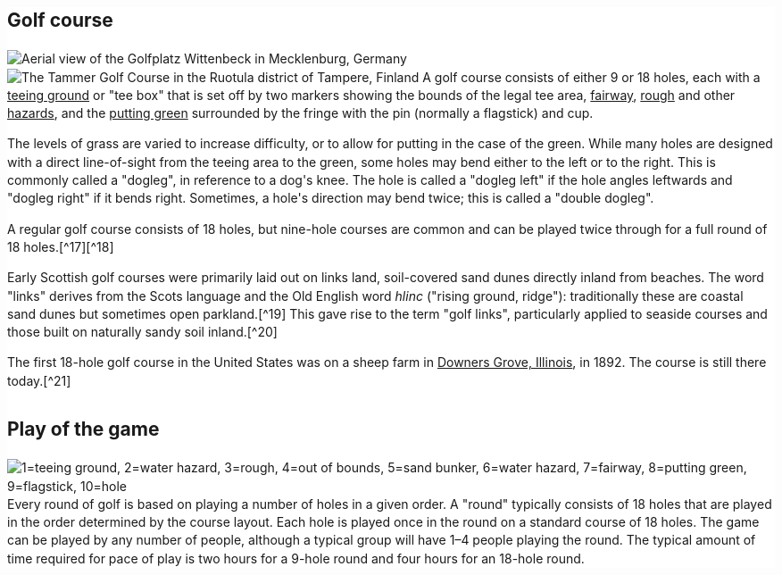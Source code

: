 ## Golf course

![Aerial view of the *Golfplatz [Wittenbeck](Wittenbeck "wikilink")* in
[Mecklenburg](Mecklenburg "wikilink"),
[Germany](Germany "wikilink")](Golf_course_Golfplatz_Wittenbeck_Mecklenburg_Ostsee_Baltic_Sea_Germany.jpg "Aerial view of the Golfplatz Wittenbeck in Mecklenburg, Germany")
![The *Tammer Golf Course* in the [Ruotula
district](Subdivisions_of_Tampere "wikilink") of
[Tampere](Tampere "wikilink"),
Finland](Tammer-Golf.jpg "The Tammer Golf Course in the Ruotula district of Tampere, Finland")
A golf course consists of either 9 or 18 holes, each with a [teeing
ground](teeing_ground "wikilink") or "tee box" that is set off by two
markers showing the bounds of the legal tee area,
[fairway](Fairway_(golf)#Fairway_and_rough "wikilink"),
[rough](Fairway_(golf)#Fairway_and_rough "wikilink") and other
[hazards](Hazard_(golf) "wikilink"), and the [putting
green](putting_green "wikilink") surrounded by the fringe with the pin
(normally a flagstick) and cup.

The levels of grass are varied to increase difficulty, or to allow for
putting in the case of the green. While many holes are designed with a
direct line-of-sight from the teeing area to the green, some holes may
bend either to the left or to the right. This is commonly called a
"dogleg", in reference to a dog's knee. The hole is called a "dogleg
left" if the hole angles leftwards and "dogleg right" if it bends right.
Sometimes, a hole's direction may bend twice; this is called a "double
dogleg".

A regular golf course consists of 18 holes, but nine-hole courses are
common and can be played twice through for a full round of 18
holes.[^17][^18]

Early Scottish golf courses were primarily laid out on links land,
soil-covered sand dunes directly inland from beaches. The word "links"
derives from the Scots language and the Old English word *hlinc*
("rising ground, ridge"): traditionally these are coastal sand dunes but
sometimes open parkland.[^19] This gave rise to the term "golf links",
particularly applied to seaside courses and those built on naturally
sandy soil inland.[^20]

The first 18-hole golf course in the United States was on a sheep farm
in [Downers Grove, Illinois](Downers_Grove,_Illinois "wikilink"), in
1892. The course is still there today.[^21]

## Play of the game

![1=teeing ground, 2=water hazard, 3=rough, 4=[out of
bounds](out_of_bounds "wikilink"), 5=[sand
bunker](Hazard_(golf)#Bunker "wikilink"), 6=water hazard, 7=fairway,
8=putting green, 9=flagstick,
10=hole](Golf_field.svg "1=teeing ground, 2=water hazard, 3=rough, 4=out of bounds, 5=sand bunker, 6=water hazard, 7=fairway, 8=putting green, 9=flagstick, 10=hole")
Every round of golf is based on playing a number of holes in a given
order. A "round" typically consists of 18 holes that are played in the
order determined by the course layout. Each hole is played once in the
round on a standard course of 18 holes. The game can be played by any
number of people, although a typical group will have 1–4 people playing
the round. The typical amount of time required for pace of play is two
hours for a 9-hole round and four hours for an 18-hole round.


[^8]: [History Of
[^9]: Andrew Leibs (2004). *Sports and Games of the Renaissance*. p. 69.
[^10]: Cochrane, Alistair (ed) Science and Golf IV: proceedings of the
[^11]: Forrest L. Richardson (2002). *Routing the Golf Course: The Art &
[^14]: ["Historical Rules of Golf"](http://www.ruleshistory.com/) .
[^15]: [The Open Championship – More Scottish than